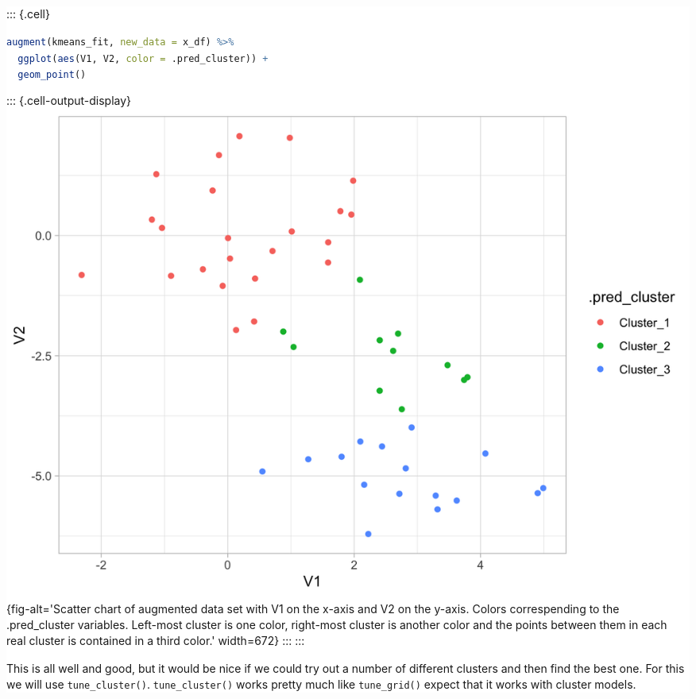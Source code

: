 ::: {.cell}

```{.r .cell-code}
augment(kmeans_fit, new_data = x_df) %>%
  ggplot(aes(V1, V2, color = .pred_cluster)) +
  geom_point()
```

::: {.cell-output-display}
![](12-unsupervised-learning_files/figure-html/unnamed-chunk-31-1.png){fig-alt='Scatter chart of augmented data set with V1 on the x-axis and V2
on the y-axis. Colors correspending to the .pred_cluster variables.
Left-most cluster is one color, right-most cluster is another
color and the points between them in each real cluster is
contained in a third color.' width=672}
:::
:::


This is all well and good, but it would be nice if we could try out a number of different clusters and then find the best one. For this we will use `tune_cluster()`. `tune_cluster()` works pretty much like `tune_grid()` expect that it works with cluster models.

